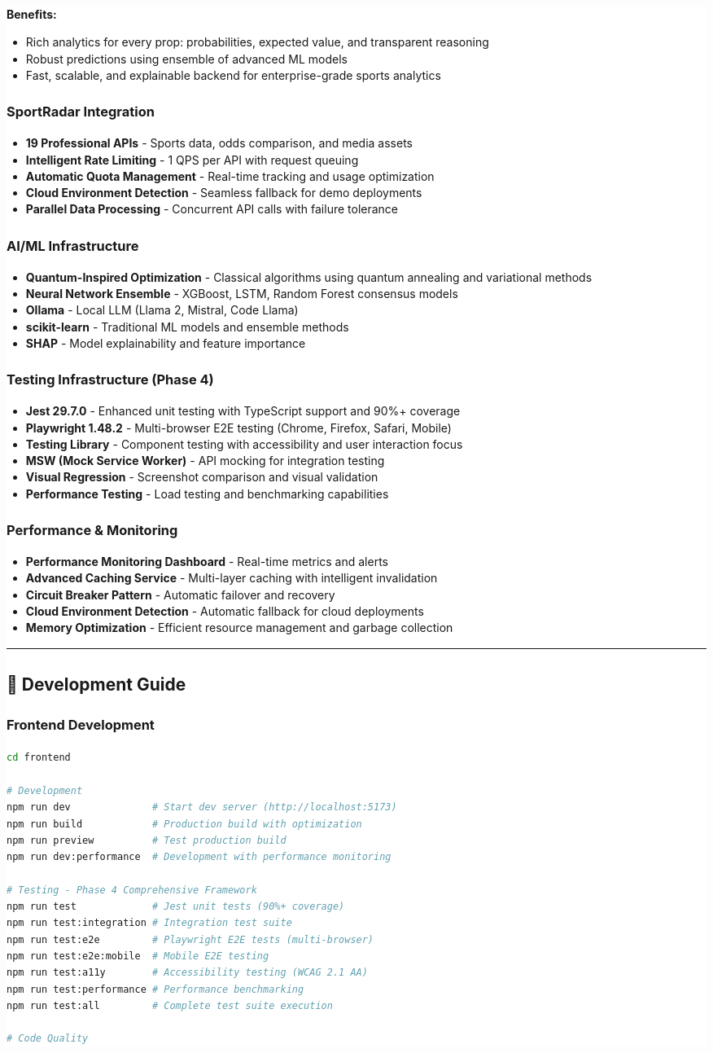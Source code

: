 **Benefits:**

- Rich analytics for every prop: probabilities, expected value, and transparent reasoning
- Robust predictions using ensemble of advanced ML models
- Fast, scalable, and explainable backend for enterprise-grade sports analytics

### **SportRadar Integration**

- **19 Professional APIs** - Sports data, odds comparison, and media assets
- **Intelligent Rate Limiting** - 1 QPS per API with request queuing
- **Automatic Quota Management** - Real-time tracking and usage optimization
- **Cloud Environment Detection** - Seamless fallback for demo deployments
- **Parallel Data Processing** - Concurrent API calls with failure tolerance

### **AI/ML Infrastructure**

- **Quantum-Inspired Optimization** - Classical algorithms using quantum annealing and variational methods
- **Neural Network Ensemble** - XGBoost, LSTM, Random Forest consensus models
- **Ollama** - Local LLM (Llama 2, Mistral, Code Llama)
- **scikit-learn** - Traditional ML models and ensemble methods
- **SHAP** - Model explainability and feature importance

### **Testing Infrastructure (Phase 4)**

- **Jest 29.7.0** - Enhanced unit testing with TypeScript support and 90%+ coverage
- **Playwright 1.48.2** - Multi-browser E2E testing (Chrome, Firefox, Safari, Mobile)
- **Testing Library** - Component testing with accessibility and user interaction focus
- **MSW (Mock Service Worker)** - API mocking for integration testing
- **Visual Regression** - Screenshot comparison and visual validation
- **Performance Testing** - Load testing and benchmarking capabilities

### **Performance & Monitoring**

- **Performance Monitoring Dashboard** - Real-time metrics and alerts
- **Advanced Caching Service** - Multi-layer caching with intelligent invalidation
- **Circuit Breaker Pattern** - Automatic failover and recovery
- **Cloud Environment Detection** - Automatic fallback for cloud deployments
- **Memory Optimization** - Efficient resource management and garbage collection

---

## 🚀 **Development Guide**

### **Frontend Development**

```bash
cd frontend

# Development
npm run dev              # Start dev server (http://localhost:5173)
npm run build            # Production build with optimization
npm run preview          # Test production build
npm run dev:performance  # Development with performance monitoring

# Testing - Phase 4 Comprehensive Framework
npm run test             # Jest unit tests (90%+ coverage)
npm run test:integration # Integration test suite
npm run test:e2e         # Playwright E2E tests (multi-browser)
npm run test:e2e:mobile  # Mobile E2E testing
npm run test:a11y        # Accessibility testing (WCAG 2.1 AA)
npm run test:performance # Performance benchmarking
npm run test:all         # Complete test suite execution

# Code Quality
```